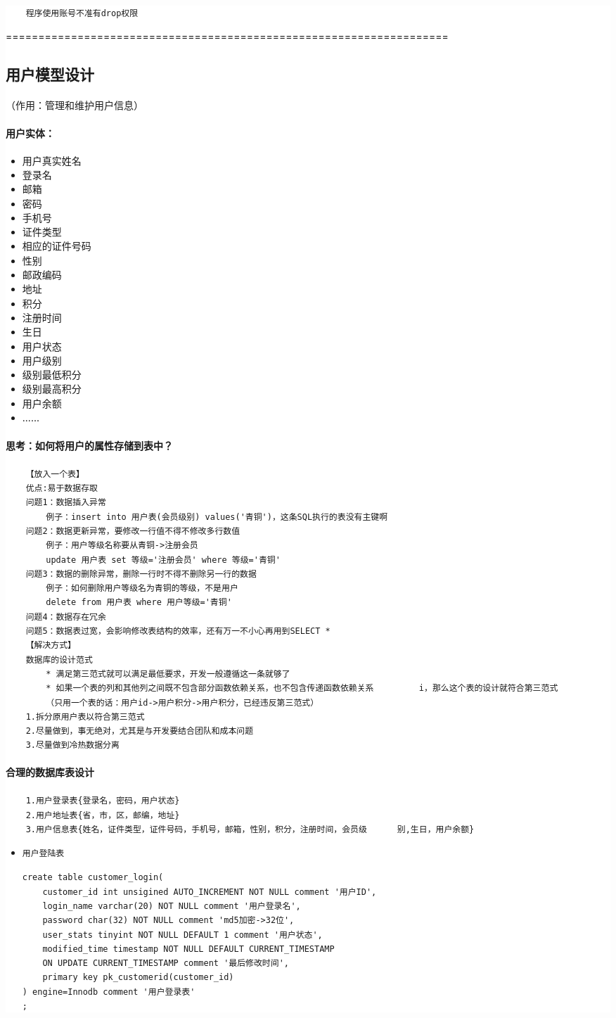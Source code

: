 		程序使用账号不准有drop权限

====================================================================
## 用户模型设计
（作用：管理和维护用户信息）
#### 用户实体：
*   用户真实姓名
* 登录名
*	邮箱
*	密码
*	手机号
*	证件类型
*	相应的证件号码
*	性别
*	邮政编码
*	地址
*	积分
*	注册时间
*	生日
*	用户状态
*	用户级别
 *   级别最低积分
* 级别最高积分
* 用户余额
*  ......
#### 思考：如何将用户的属性存储到表中？
        【放入一个表】
	    优点:易于数据存取
	    问题1：数据插入异常
	        例子：insert into 用户表(会员级别) values('青铜')，这条SQL执行的表没有主键啊
	    问题2：数据更新异常，要修改一行值不得不修改多行数值
	        例子：用户等级名称要从青铜->注册会员
	        update 用户表 set 等级='注册会员' where 等级='青铜'
        问题3：数据的删除异常，删除一行时不得不删除另一行的数据
	        例子：如何删除用户等级名为青铜的等级，不是用户
	        delete from 用户表 where 用户等级='青铜'
	    问题4：数据存在冗余
	    问题5：数据表过宽，会影响修改表结构的效率，还有万一不小心再用到SELECT * 
        【解决方式】
        数据库的设计范式
            * 满足第三范式就可以满足最低要求，开发一般遵循这一条就够了
            * 如果一个表的列和其他列之间既不包含部分函数依赖关系，也不包含传递函数依赖关系         i，那么这个表的设计就符合第三范式
            （只用一个表的话：用户id->用户积分->用户积分，已经违反第三范式）
        1.拆分原用户表以符合第三范式
        2.尽量做到，事无绝对，尤其是与开发要结合团队和成本问题
        3.尽量做到冷热数据分离	    
#### 合理的数据库表设计	    
	    1.用户登录表{登录名，密码，用户状态}
	    2.用户地址表{省，市，区，邮编，地址}
	    3.用户信息表{姓名，证件类型，证件号码，手机号，邮箱，性别，积分，注册时间，会员级      别,生日，用户余额}
* `用户登陆表`
	```
    create table customer_login(
		customer_id int unsigined AUTO_INCREMENT NOT NULL comment '用户ID',
		login_name varchar(20) NOT NULL comment '用户登录名',
		password char(32) NOT NULL comment 'md5加密->32位',
		user_stats tinyint NOT NULL DEFAULT 1 comment '用户状态',
		modified_time timestamp NOT NULL DEFAULT CURRENT_TIMESTAMP	
		ON UPDATE CURRENT_TIMESTAMP comment '最后修改时间',
		primary key pk_customerid(customer_id)
	) engine=Innodb comment '用户登录表'
	;